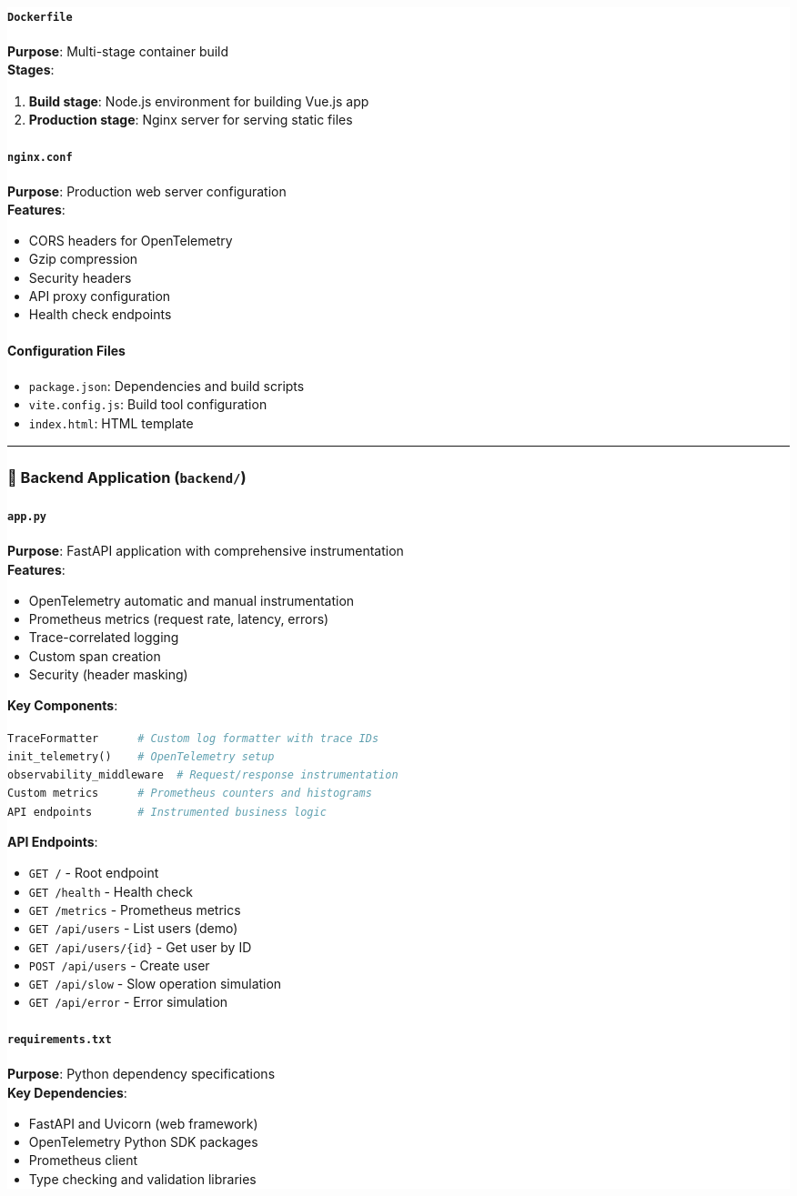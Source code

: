 #### `Dockerfile`
**Purpose**: Multi-stage container build  
**Stages**:
1. **Build stage**: Node.js environment for building Vue.js app
2. **Production stage**: Nginx server for serving static files

#### `nginx.conf`
**Purpose**: Production web server configuration  
**Features**:
- CORS headers for OpenTelemetry
- Gzip compression
- Security headers
- API proxy configuration
- Health check endpoints

#### Configuration Files
- `package.json`: Dependencies and build scripts
- `vite.config.js`: Build tool configuration
- `index.html`: HTML template

---

### 🚀 Backend Application (`backend/`)

#### `app.py`
**Purpose**: FastAPI application with comprehensive instrumentation  
**Features**:
- OpenTelemetry automatic and manual instrumentation
- Prometheus metrics (request rate, latency, errors)
- Trace-correlated logging
- Custom span creation
- Security (header masking)

**Key Components**:
```python
TraceFormatter      # Custom log formatter with trace IDs
init_telemetry()    # OpenTelemetry setup
observability_middleware  # Request/response instrumentation
Custom metrics      # Prometheus counters and histograms
API endpoints       # Instrumented business logic
```

**API Endpoints**:
- `GET /` - Root endpoint
- `GET /health` - Health check
- `GET /metrics` - Prometheus metrics
- `GET /api/users` - List users (demo)
- `GET /api/users/{id}` - Get user by ID
- `POST /api/users` - Create user
- `GET /api/slow` - Slow operation simulation
- `GET /api/error` - Error simulation

#### `requirements.txt`
**Purpose**: Python dependency specifications  
**Key Dependencies**:
- FastAPI and Uvicorn (web framework)
- OpenTelemetry Python SDK packages
- Prometheus client
- Type checking and validation libraries

